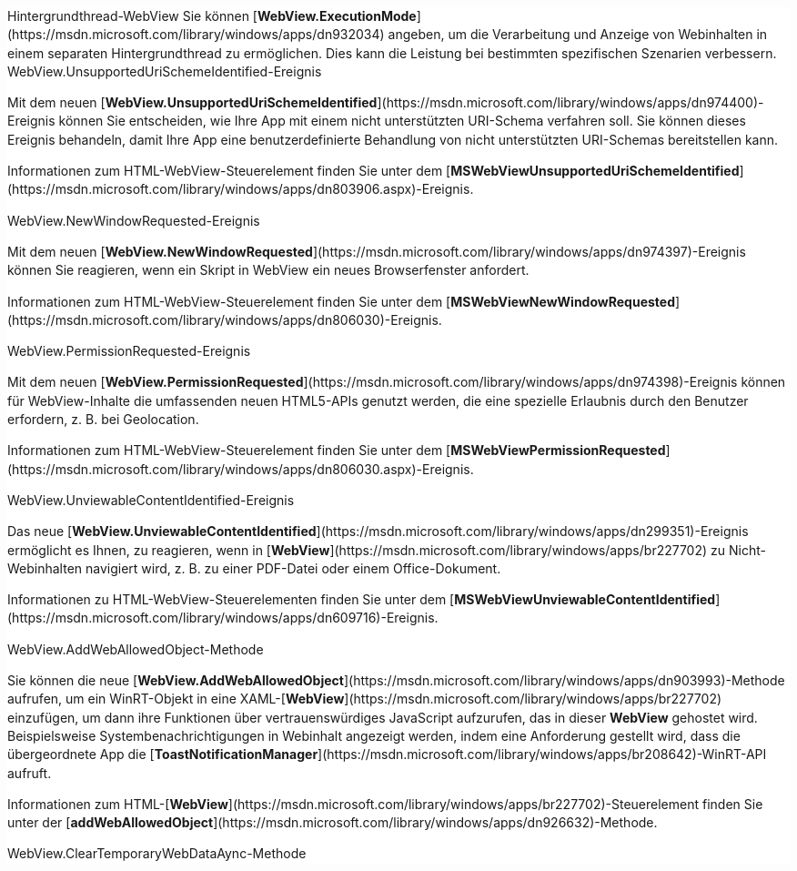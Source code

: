</tr>
<tr class="odd">
<td align="left">Hintergrundthread-WebView</td>
<td align="left">Sie können [<strong>WebView.ExecutionMode</strong>](https://msdn.microsoft.com/library/windows/apps/dn932034) angeben, um die Verarbeitung und Anzeige von Webinhalten in einem separaten Hintergrundthread zu ermöglichen. Dies kann die Leistung bei bestimmten spezifischen Szenarien verbessern.</td>
</tr>
<tr class="even">
<td align="left">WebView.UnsupportedUriSchemeIdentified-Ereignis</td>
<td align="left"><p>Mit dem neuen [<strong>WebView.UnsupportedUriSchemeIdentified</strong>](https://msdn.microsoft.com/library/windows/apps/dn974400)-Ereignis können Sie entscheiden, wie Ihre App mit einem nicht unterstützten URI-Schema verfahren soll. Sie können dieses Ereignis behandeln, damit Ihre App eine benutzerdefinierte Behandlung von nicht unterstützten URI-Schemas bereitstellen kann.</p>
<p>Informationen zum HTML-WebView-Steuerelement finden Sie unter dem [<strong>MSWebViewUnsupportedUriSchemeIdentified</strong>](https://msdn.microsoft.com/library/windows/apps/dn803906.aspx)-Ereignis.</p></td>
</tr>
<tr class="odd">
<td align="left">WebView.NewWindowRequested-Ereignis</td>
<td align="left"><p>Mit dem neuen [<strong>WebView.NewWindowRequested</strong>](https://msdn.microsoft.com/library/windows/apps/dn974397)-Ereignis können Sie reagieren, wenn ein Skript in WebView ein neues Browserfenster anfordert.</p>
<p>Informationen zum HTML-WebView-Steuerelement finden Sie unter dem [<strong>MSWebViewNewWindowRequested</strong>](https://msdn.microsoft.com/library/windows/apps/dn806030)-Ereignis.</p></td>
</tr>
<tr class="even">
<td align="left">WebView.PermissionRequested-Ereignis</td>
<td align="left"><p>Mit dem neuen [<strong>WebView.PermissionRequested</strong>](https://msdn.microsoft.com/library/windows/apps/dn974398)-Ereignis können für WebView-Inhalte die umfassenden neuen HTML5-APIs genutzt werden, die eine spezielle Erlaubnis durch den Benutzer erfordern, z. B. bei Geolocation.</p>
<p>Informationen zum HTML-WebView-Steuerelement finden Sie unter dem [<strong>MSWebViewPermissionRequested</strong>](https://msdn.microsoft.com/library/windows/apps/dn806030.aspx)-Ereignis.</p></td>
</tr>
<tr class="odd">
<td align="left">WebView.UnviewableContentIdentified-Ereignis</td>
<td align="left"><p>Das neue [<strong>WebView.UnviewableContentIdentified</strong>](https://msdn.microsoft.com/library/windows/apps/dn299351)-Ereignis ermöglicht es Ihnen, zu reagieren, wenn in [<strong>WebView</strong>](https://msdn.microsoft.com/library/windows/apps/br227702) zu Nicht-Webinhalten navigiert wird, z. B. zu einer PDF-Datei oder einem Office-Dokument.</p>
<p>Informationen zu HTML-WebView-Steuerelementen finden Sie unter dem [<strong>MSWebViewUnviewableContentIdentified</strong>](https://msdn.microsoft.com/library/windows/apps/dn609716)-Ereignis.</p></td>
</tr>
<tr class="even">
<td align="left">WebView.AddWebAllowedObject-Methode</td>
<td align="left"><p>Sie können die neue [<strong>WebView.AddWebAllowedObject</strong>](https://msdn.microsoft.com/library/windows/apps/dn903993)-Methode aufrufen, um ein WinRT-Objekt in eine XAML-[<strong>WebView</strong>](https://msdn.microsoft.com/library/windows/apps/br227702) einzufügen, um dann ihre Funktionen über vertrauenswürdiges JavaScript aufzurufen, das in dieser <strong>WebView</strong> gehostet wird. Beispielsweise Systembenachrichtigungen in Webinhalt angezeigt werden, indem eine Anforderung gestellt wird, dass die übergeordnete App die [<strong>ToastNotificationManager</strong>](https://msdn.microsoft.com/library/windows/apps/br208642)-WinRT-API aufruft.</p>
<p>Informationen zum HTML-[<strong>WebView</strong>](https://msdn.microsoft.com/library/windows/apps/br227702)-Steuerelement finden Sie unter der [<strong>addWebAllowedObject</strong>](https://msdn.microsoft.com/library/windows/apps/dn926632)-Methode.</p></td>
</tr>
<tr class="odd">
<td align="left">WebView.ClearTemporaryWebDataAync-Methode</td>